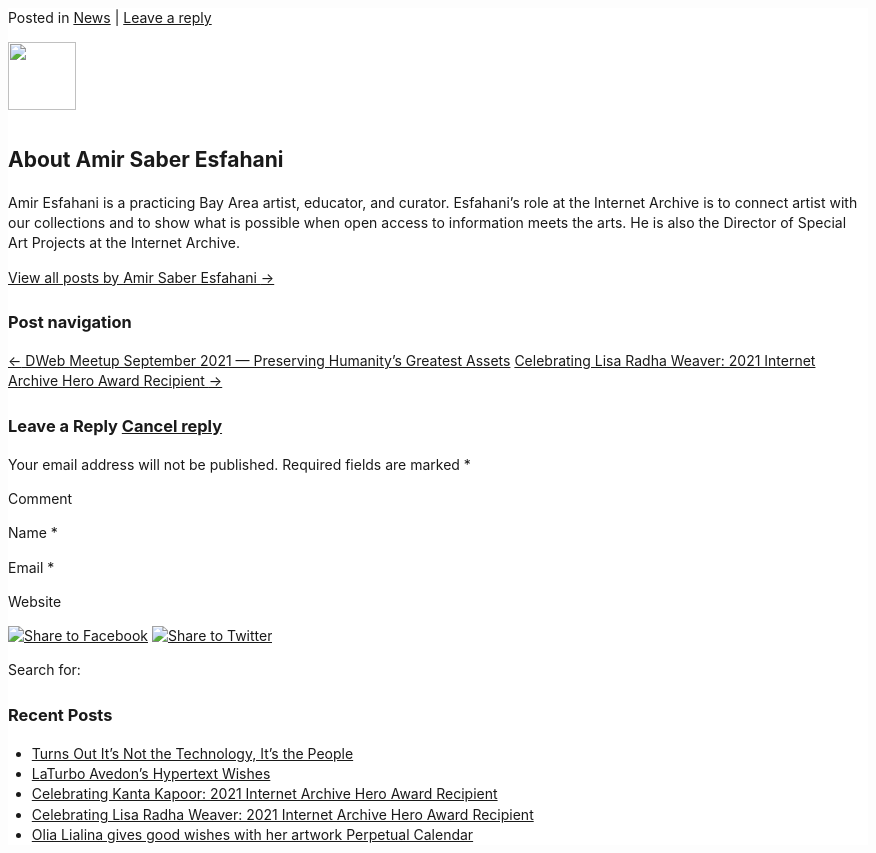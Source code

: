 Posted in [News](https://blog.archive.org/category/news/) | <span class="comments-link">[<span class="leave-reply">Leave a reply</span>](https://blog.archive.org/2021/10/20/olia-lialina-gives-good-wishes-with-her-artwork-perpetual-calendar/#respond)</span>

<img src="https://secure.gravatar.com/avatar/21c4b77e9bbe06eeb63e58bb1d4e7e84?s=68&amp;d=mm&amp;r=g" class="avatar avatar-68 photo" srcset="https://secure.gravatar.com/avatar/21c4b77e9bbe06eeb63e58bb1d4e7e84?s=136&amp;d=mm&amp;r=g 2x" width="68" height="68" />

About Amir Saber Esfahani
-------------------------

Amir Esfahani is a practicing Bay Area artist, educator, and curator. Esfahani’s role at the Internet Archive is to connect artist with our collections and to show what is possible when open access to information meets the arts. He is also the Director of Special Art Projects at the Internet Archive.

[View all posts by Amir Saber Esfahani <span class="meta-nav">→</span>](https://blog.archive.org/author/amirarchive-org/)

### Post navigation

<span class="nav-previous">[<span class="meta-nav">←</span> DWeb Meetup September 2021 — Preserving Humanity’s Greatest Assets](https://blog.archive.org/2021/10/19/dweb-meetup-september-2021-preserving-humanitys-greatest-assets/)</span> <span class="nav-next">[Celebrating Lisa Radha Weaver: 2021 Internet Archive Hero Award Recipient <span class="meta-nav">→</span>](https://blog.archive.org/2021/10/20/celebrating-lisa-radha-weaver-2021-internet-archive-hero-award-recipient/)</span>

### Leave a Reply <span class="small"><a href="/2021/10/20/olia-lialina-gives-good-wishes-with-her-artwork-perpetual-calendar/#respond" id="cancel-comment-reply-link">Cancel reply</a></span>

<span id="email-notes">Your email address will not be published.</span> Required fields are marked <span class="required">\*</span>

Comment

Name <span class="required">\*</span>

Email <span class="required">\*</span>

Website

<a href="https://www.facebook.com/sharer/sharer.php?u=https%3A%2F%2Fblog.archive.org%2F2021%2F10%2F20%2Folia-lialina-gives-good-wishes-with-her-artwork-perpetual-calendar" class="shareitem"><img src="https://blog.archive.org/wp-content/plugins/archive-sharing-widget/public/images/facebook-icon.png" alt="Share to Facebook" /></a> <a href="https://twitter.com/intent/tweet?url=https%3A%2F%2Fblog.archive.org%2F2021%2F10%2F20%2Folia-lialina-gives-good-wishes-with-her-artwork-perpetual-calendar&amp;via=internetarchive&amp;text=Olia+Lialina+gives+good+wishes+with+her+artwork+Perpetual+Calendar" class="shareitem"><img src="https://blog.archive.org/wp-content/plugins/archive-sharing-widget/public/images/twitter-icon.png" alt="Share to Twitter" /></a>

Search for:

### Recent Posts

-   [Turns Out It’s Not the Technology, It’s the People](https://blog.archive.org/2021/10/22/turns-out-its-not-the-technology-its-the-people/)
-   [LaTurbo Avedon’s Hypertext Wishes](https://blog.archive.org/2021/10/21/laturbo-hypertextwishes/)
-   [Celebrating Kanta Kapoor: 2021 Internet Archive Hero Award Recipient](https://blog.archive.org/2021/10/20/celebrating-kanta-kapoor-2021-internet-archive-hero-award-recipient/)
-   [Celebrating Lisa Radha Weaver: 2021 Internet Archive Hero Award Recipient](https://blog.archive.org/2021/10/20/celebrating-lisa-radha-weaver-2021-internet-archive-hero-award-recipient/)
-   [Olia Lialina gives good wishes with her artwork Perpetual Calendar](https://blog.archive.org/2021/10/20/olia-lialina-gives-good-wishes-with-her-artwork-perpetual-calendar/)
